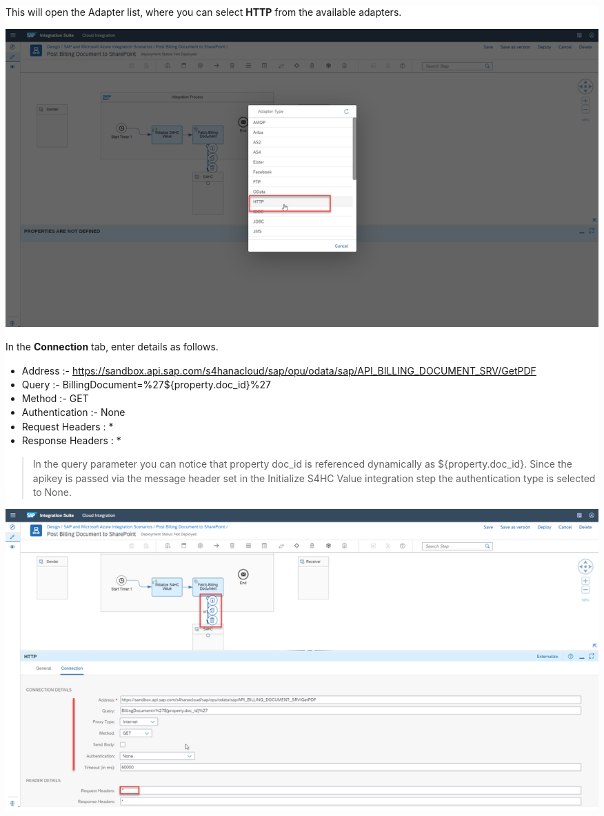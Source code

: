 
This will open the Adapter list, where you can select **HTTP** from the available adapters.

![Cloud Integration](./images/cif_0370.png)


In the **Connection** tab, enter details as follows.
* Address :- https://sandbox.api.sap.com/s4hanacloud/sap/opu/odata/sap/API_BILLING_DOCUMENT_SRV/GetPDF
* Query :- BillingDocument=%27${property.doc_id}%27
* Method :- GET
* Authentication :- None
* Request Headers : *
* Response Headers : *

> In the query parameter you can notice that property doc_id is referenced dynamically as ${property.doc_id}. Since the apikey is passed via the message header set in the Initialize S4HC Value integration step the authentication type is selected to None.

![Cloud Integration](./images/cif_0380.png)
